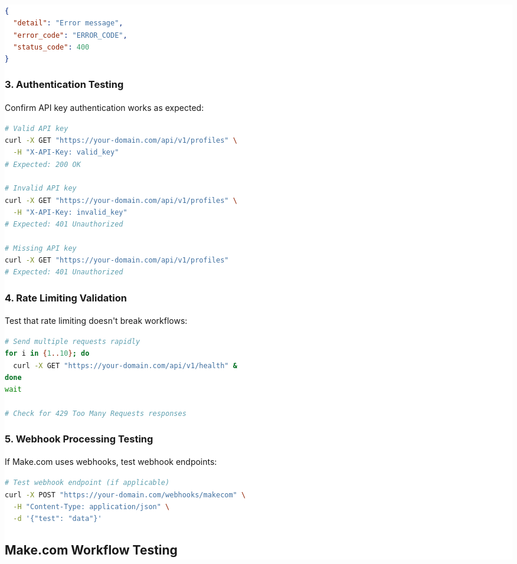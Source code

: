 ```json
{
  "detail": "Error message",
  "error_code": "ERROR_CODE",
  "status_code": 400
}
```

### 3. Authentication Testing

Confirm API key authentication works as expected:

```bash
# Valid API key
curl -X GET "https://your-domain.com/api/v1/profiles" \
  -H "X-API-Key: valid_key"
# Expected: 200 OK

# Invalid API key  
curl -X GET "https://your-domain.com/api/v1/profiles" \
  -H "X-API-Key: invalid_key"
# Expected: 401 Unauthorized

# Missing API key
curl -X GET "https://your-domain.com/api/v1/profiles"
# Expected: 401 Unauthorized
```

### 4. Rate Limiting Validation

Test that rate limiting doesn't break workflows:

```bash
# Send multiple requests rapidly
for i in {1..10}; do
  curl -X GET "https://your-domain.com/api/v1/health" &
done
wait

# Check for 429 Too Many Requests responses
```

### 5. Webhook Processing Testing

If Make.com uses webhooks, test webhook endpoints:

```bash
# Test webhook endpoint (if applicable)
curl -X POST "https://your-domain.com/webhooks/makecom" \
  -H "Content-Type: application/json" \
  -d '{"test": "data"}'
```

## Make.com Workflow Testing
